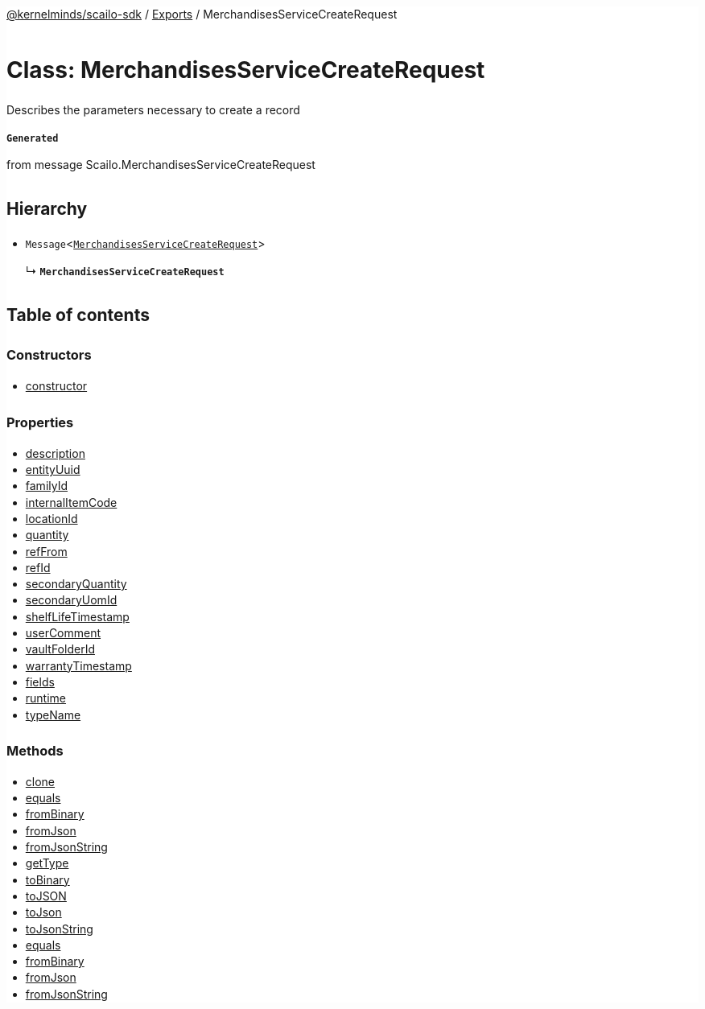 [@kernelminds/scailo-sdk](../README.md) / [Exports](../modules.md) / MerchandisesServiceCreateRequest

# Class: MerchandisesServiceCreateRequest

Describes the parameters necessary to create a record

**`Generated`**

from message Scailo.MerchandisesServiceCreateRequest

## Hierarchy

- `Message`\<[`MerchandisesServiceCreateRequest`](MerchandisesServiceCreateRequest.md)\>

  ↳ **`MerchandisesServiceCreateRequest`**

## Table of contents

### Constructors

- [constructor](MerchandisesServiceCreateRequest.md#constructor)

### Properties

- [description](MerchandisesServiceCreateRequest.md#description)
- [entityUuid](MerchandisesServiceCreateRequest.md#entityuuid)
- [familyId](MerchandisesServiceCreateRequest.md#familyid)
- [internalItemCode](MerchandisesServiceCreateRequest.md#internalitemcode)
- [locationId](MerchandisesServiceCreateRequest.md#locationid)
- [quantity](MerchandisesServiceCreateRequest.md#quantity)
- [refFrom](MerchandisesServiceCreateRequest.md#reffrom)
- [refId](MerchandisesServiceCreateRequest.md#refid)
- [secondaryQuantity](MerchandisesServiceCreateRequest.md#secondaryquantity)
- [secondaryUomId](MerchandisesServiceCreateRequest.md#secondaryuomid)
- [shelfLifeTimestamp](MerchandisesServiceCreateRequest.md#shelflifetimestamp)
- [userComment](MerchandisesServiceCreateRequest.md#usercomment)
- [vaultFolderId](MerchandisesServiceCreateRequest.md#vaultfolderid)
- [warrantyTimestamp](MerchandisesServiceCreateRequest.md#warrantytimestamp)
- [fields](MerchandisesServiceCreateRequest.md#fields)
- [runtime](MerchandisesServiceCreateRequest.md#runtime)
- [typeName](MerchandisesServiceCreateRequest.md#typename)

### Methods

- [clone](MerchandisesServiceCreateRequest.md#clone)
- [equals](MerchandisesServiceCreateRequest.md#equals)
- [fromBinary](MerchandisesServiceCreateRequest.md#frombinary)
- [fromJson](MerchandisesServiceCreateRequest.md#fromjson)
- [fromJsonString](MerchandisesServiceCreateRequest.md#fromjsonstring)
- [getType](MerchandisesServiceCreateRequest.md#gettype)
- [toBinary](MerchandisesServiceCreateRequest.md#tobinary)
- [toJSON](MerchandisesServiceCreateRequest.md#tojson)
- [toJson](MerchandisesServiceCreateRequest.md#tojson-1)
- [toJsonString](MerchandisesServiceCreateRequest.md#tojsonstring)
- [equals](MerchandisesServiceCreateRequest.md#equals-1)
- [fromBinary](MerchandisesServiceCreateRequest.md#frombinary-1)
- [fromJson](MerchandisesServiceCreateRequest.md#fromjson-1)
- [fromJsonString](MerchandisesServiceCreateRequest.md#fromjsonstring-1)

